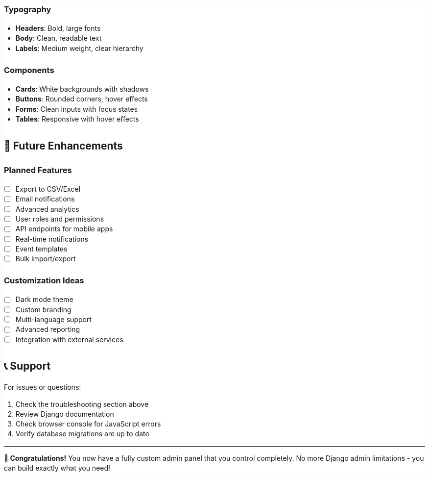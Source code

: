 ### Typography
- **Headers**: Bold, large fonts
- **Body**: Clean, readable text
- **Labels**: Medium weight, clear hierarchy

### Components
- **Cards**: White backgrounds with shadows
- **Buttons**: Rounded corners, hover effects
- **Forms**: Clean inputs with focus states
- **Tables**: Responsive with hover effects

## 🔄 Future Enhancements

### Planned Features
- [ ] Export to CSV/Excel
- [ ] Email notifications
- [ ] Advanced analytics
- [ ] User roles and permissions
- [ ] API endpoints for mobile apps
- [ ] Real-time notifications
- [ ] Event templates
- [ ] Bulk import/export

### Customization Ideas
- [ ] Dark mode theme
- [ ] Custom branding
- [ ] Multi-language support
- [ ] Advanced reporting
- [ ] Integration with external services

## 📞 Support

For issues or questions:
1. Check the troubleshooting section above
2. Review Django documentation
3. Check browser console for JavaScript errors
4. Verify database migrations are up to date

---

**🎉 Congratulations!** You now have a fully custom admin panel that you control completely. No more Django admin limitations - you can build exactly what you need! 